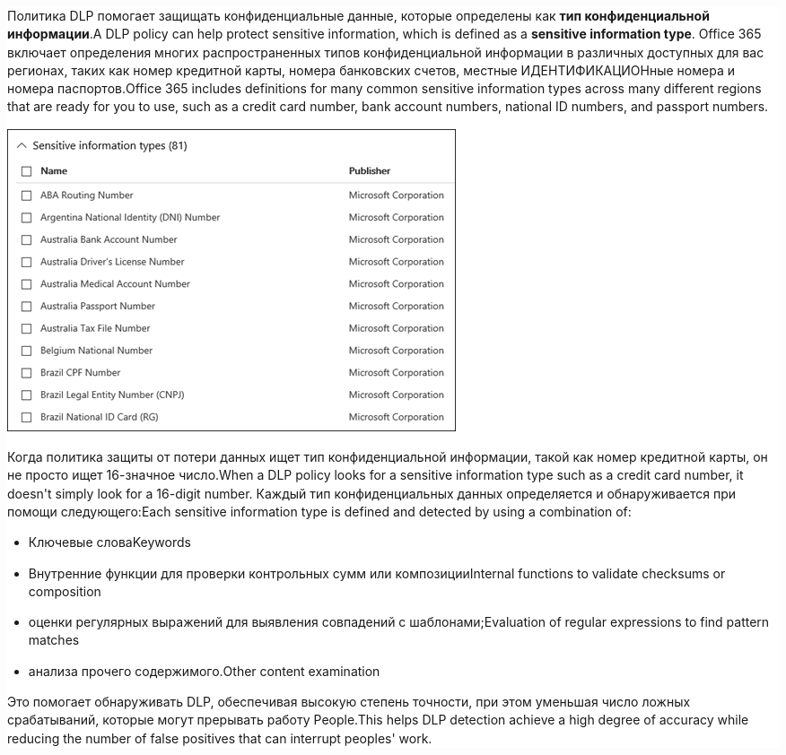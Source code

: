 <span data-ttu-id="3ddc6-166">Политика DLP помогает защищать конфиденциальные данные, которые определены как **тип конфиденциальной информации**.</span><span class="sxs-lookup"><span data-stu-id="3ddc6-166">A DLP policy can help protect sensitive information, which is defined as a **sensitive information type**.</span></span> <span data-ttu-id="3ddc6-167">Office 365 включает определения многих распространенных типов конфиденциальной информации в различных доступных для вас регионах, таких как номер кредитной карты, номера банковских счетов, местные ИДЕНТИФИКАЦИОНные номера и номера паспортов.</span><span class="sxs-lookup"><span data-stu-id="3ddc6-167">Office 365 includes definitions for many common sensitive information types across many different regions that are ready for you to use, such as a credit card number, bank account numbers, national ID numbers, and passport numbers.</span></span> 
  
![Список доступных типов конфиденциальной информации](media/3eaa9911-bc94-44be-902f-363dbf3b07fe.png)
  
<span data-ttu-id="3ddc6-169">Когда политика защиты от потери данных ищет тип конфиденциальной информации, такой как номер кредитной карты, он не просто ищет 16-значное число.</span><span class="sxs-lookup"><span data-stu-id="3ddc6-169">When a DLP policy looks for a sensitive information type such as a credit card number, it doesn't simply look for a 16-digit number.</span></span> <span data-ttu-id="3ddc6-170">Каждый тип конфиденциальных данных определяется и обнаруживается при помощи следующего:</span><span class="sxs-lookup"><span data-stu-id="3ddc6-170">Each sensitive information type is defined and detected by using a combination of:</span></span>
  
- <span data-ttu-id="3ddc6-171">Ключевые слова</span><span class="sxs-lookup"><span data-stu-id="3ddc6-171">Keywords</span></span>
    
- <span data-ttu-id="3ddc6-172">Внутренние функции для проверки контрольных сумм или композиции</span><span class="sxs-lookup"><span data-stu-id="3ddc6-172">Internal functions to validate checksums or composition</span></span>
    
- <span data-ttu-id="3ddc6-173">оценки регулярных выражений для выявления совпадений с шаблонами;</span><span class="sxs-lookup"><span data-stu-id="3ddc6-173">Evaluation of regular expressions to find pattern matches</span></span>
    
- <span data-ttu-id="3ddc6-174">анализа прочего содержимого.</span><span class="sxs-lookup"><span data-stu-id="3ddc6-174">Other content examination</span></span>
    
<span data-ttu-id="3ddc6-175">Это помогает обнаруживать DLP, обеспечивая высокую степень точности, при этом уменьшая число ложных срабатываний, которые могут прерывать работу People.</span><span class="sxs-lookup"><span data-stu-id="3ddc6-175">This helps DLP detection achieve a high degree of accuracy while reducing the number of false positives that can interrupt peoples' work.</span></span>
  